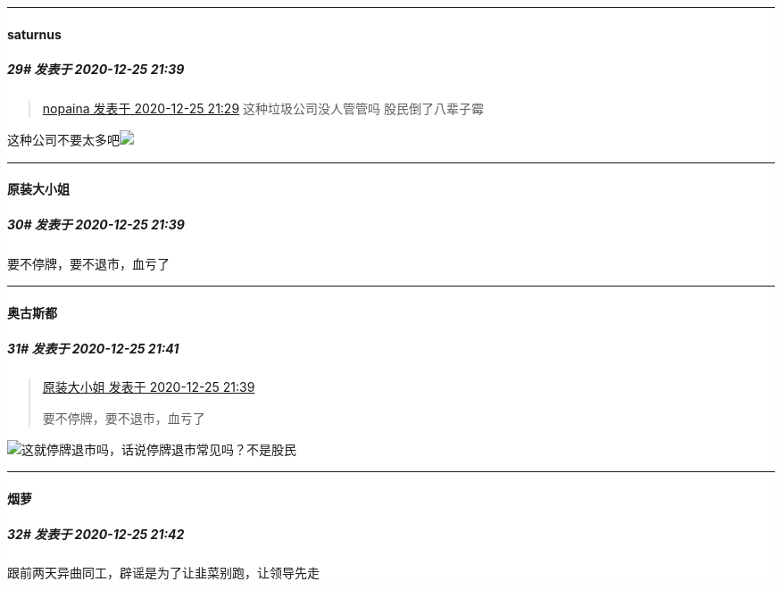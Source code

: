 



*****

####  saturnus  
##### 29#       发表于 2020-12-25 21:39



<blockquote><a href="httphttps://bbs.saraba1st.com/2b/forum.php?mod=redirect&amp;goto=findpost&amp;pid=49844789&amp;ptid=1979582" target="_blank">nopaina 发表于 2020-12-25 21:29</a>
这种垃圾公司没人管管吗 股民倒了八辈子霉</blockquote>
这种公司不要太多吧<img src="https://static.saraba1st.com/image/smiley/face2017/068.png" referrerpolicy="no-referrer">







*****

####  原装大小姐  
##### 30#       发表于 2020-12-25 21:39




要不停牌，要不退市，血亏了







*****

####  奥古斯都  
##### 31#       发表于 2020-12-25 21:41



<blockquote><a href="httphttps://bbs.saraba1st.com/2b/forum.php?mod=redirect&amp;goto=findpost&amp;pid=49844868&amp;ptid=1979582" target="_blank">原装大小姐 发表于 2020-12-25 21:39</a>

要不停牌，要不退市，血亏了</blockquote>
<img src="https://static.saraba1st.com/image/smiley/face2017/107.png" referrerpolicy="no-referrer">这就停牌退市吗，话说停牌退市常见吗？不是股民







*****

####  烟萝  
##### 32#       发表于 2020-12-25 21:42




跟前两天异曲同工，辟谣是为了让韭菜别跑，让领导先走
